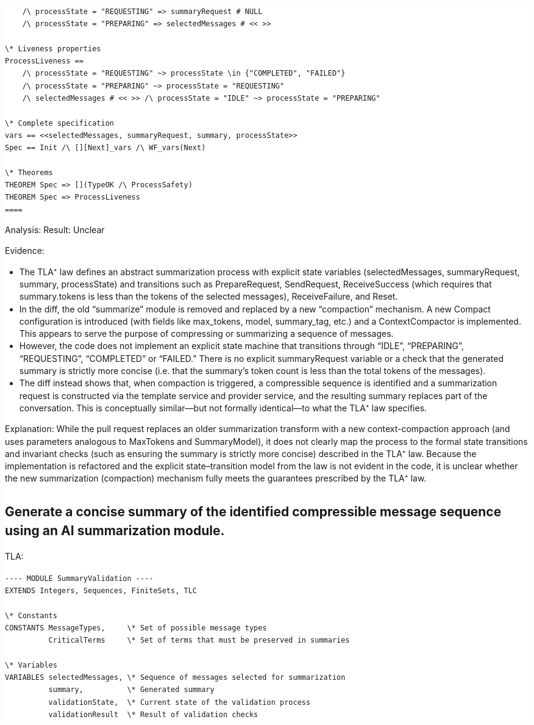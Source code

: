 ```
    /\ processState = "REQUESTING" => summaryRequest # NULL
    /\ processState = "PREPARING" => selectedMessages # << >>

\* Liveness properties
ProcessLiveness ==
    /\ processState = "REQUESTING" ~> processState \in {"COMPLETED", "FAILED"}
    /\ processState = "PREPARING" ~> processState = "REQUESTING"
    /\ selectedMessages # << >> /\ processState = "IDLE" ~> processState = "PREPARING"

\* Complete specification
vars == <<selectedMessages, summaryRequest, summary, processState>>
Spec == Init /\ [][Next]_vars /\ WF_vars(Next)

\* Theorems
THEOREM Spec => [](TypeOK /\ ProcessSafety)
THEOREM Spec => ProcessLiveness
====
```
Analysis: Result: Unclear

Evidence:
- The TLA⁺ law defines an abstract summarization process with explicit state variables (selectedMessages, summaryRequest, summary, processState) and transitions such as PrepareRequest, SendRequest, ReceiveSuccess (which requires that summary.tokens is less than the tokens of the selected messages), ReceiveFailure, and Reset.
- In the diff, the old “summarize” module is removed and replaced by a new “compaction” mechanism. A new Compact configuration is introduced (with fields like max_tokens, model, summary_tag, etc.) and a ContextCompactor is implemented. This appears to serve the purpose of compressing or summarizing a sequence of messages.
- However, the code does not implement an explicit state machine that transitions through “IDLE”, “PREPARING”, “REQUESTING”, “COMPLETED” or “FAILED.” There is no explicit summaryRequest variable or a check that the generated summary is strictly more concise (i.e. that the summary’s token count is less than the total tokens of the messages).
- The diff instead shows that, when compaction is triggered, a compressible sequence is identified and a summarization request is constructed via the template service and provider service, and the resulting summary replaces part of the conversation. This is conceptually similar—but not formally identical—to what the TLA⁺ law specifies.

Explanation:
While the pull request replaces an older summarization transform with a new context-compaction approach (and uses parameters analogous to MaxTokens and SummaryModel), it does not clearly map the process to the formal state transitions and invariant checks (such as ensuring the summary is strictly more concise) described in the TLA⁺ law. Because the implementation is refactored and the explicit state–transition model from the law is not evident in the code, it is unclear whether the new summarization (compaction) mechanism fully meets the guarantees prescribed by the TLA⁺ law.

## Generate a concise summary of the identified compressible message sequence using an AI summarization module.
TLA:
```
---- MODULE SummaryValidation ----
EXTENDS Integers, Sequences, FiniteSets, TLC

\* Constants
CONSTANTS MessageTypes,     \* Set of possible message types
          CriticalTerms     \* Set of terms that must be preserved in summaries

\* Variables
VARIABLES selectedMessages, \* Sequence of messages selected for summarization
          summary,          \* Generated summary
          validationState,  \* Current state of the validation process
          validationResult  \* Result of validation checks

```